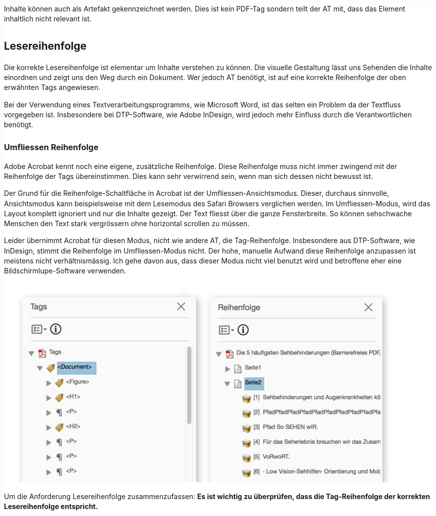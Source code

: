 Inhalte können auch als Artefakt gekennzeichnet werden. Dies ist kein PDF-Tag sondern teilt der AT mit, dass das Element inhaltlich nicht relevant ist.

## Lesereihenfolge

Die korrekte Lesereihenfolge ist elementar um Inhalte verstehen zu können. Die visuelle Gestaltung lässt uns Sehenden die Inhalte einordnen und zeigt uns den Weg durch ein Dokument. Wer jedoch AT benötigt, ist auf eine korrekte Reihenfolge der oben erwähnten Tags angewiesen.

Bei der Verwendung eines Textverarbeitungsprogramms, wie Microsoft Word, ist das selten ein Problem da der Textfluss vorgegeben ist. Insbesondere bei DTP-Software, wie Adobe InDesign, wird jedoch mehr Einfluss durch die Verantwortlichen benötigt.

### Umfliessen Reihenfolge

Adobe Acrobat kennt noch eine eigene, zusätzliche Reihenfolge. Diese Reihenfolge muss nicht immer zwingend mit der Reihenfolge der Tags übereinstimmen. Dies kann sehr verwirrend sein, wenn man sich dessen nicht bewusst ist.

Der Grund für die Reihenfolge-Schaltfläche in Acrobat ist der Umfliessen-Ansichtsmodus. Dieser, durchaus sinnvolle, Ansichtsmodus kann beispielsweise mit dem Lesemodus des Safari Browsers verglichen werden. Im Umfliessen-Modus, wird das Layout komplett ignoriert und nur die Inhalte gezeigt. Der Text fliesst über die ganze Fensterbreite. So können sehschwache Menschen den Text stark vergrössern ohne horizontal scrollen zu müssen.

Leider übernimmt Acrobat für diesen Modus, nicht wie andere AT, die Tag-Reihenfolge. Insbesondere aus DTP-Software, wie InDesign, stimmt die Reihenfolge im Umfliessen-Modus nicht. Der hohe, manuelle Aufwand diese Reihenfolge anzupassen ist meistens nicht verhältnismässig. Ich gehe davon aus, dass dieser Modus nicht viel benutzt wird und betroffene eher eine Bildschirmlupe-Software verwenden.

![Acrobat Screenshot des Tagbaums und der Reihenfolge](src/assets/img/20170220_barrierefreie-pdfs--grundanforderungen_1.jpg)

Um die Anforderung Lesereihenfolge zusammenzufassen: **Es ist wichtig zu überprüfen, dass die Tag-Reihenfolge der korrekten Lesereihenfolge entspricht.**
